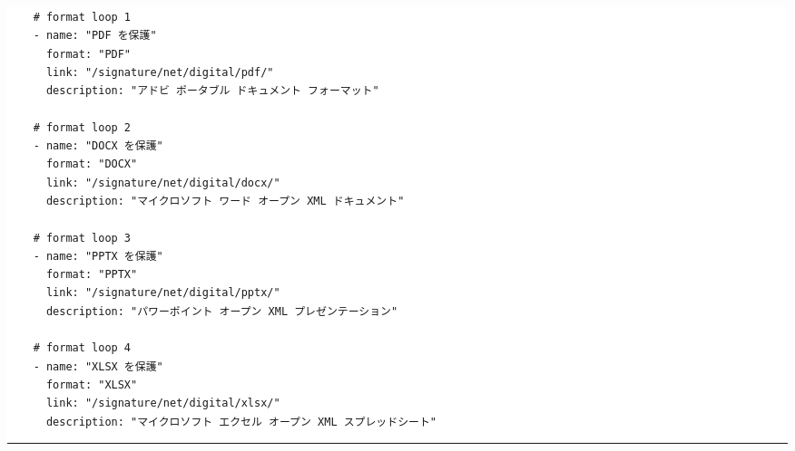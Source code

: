         # format loop 1
        - name: "PDF を保護"
          format: "PDF"
          link: "/signature/net/digital/pdf/"
          description: "アドビ ポータブル ドキュメント フォーマット"
          
        # format loop 2
        - name: "DOCX を保護"
          format: "DOCX"
          link: "/signature/net/digital/docx/"
          description: "マイクロソフト ワード オープン XML ドキュメント"
          
        # format loop 3
        - name: "PPTX を保護"
          format: "PPTX"
          link: "/signature/net/digital/pptx/"
          description: "パワーポイント オープン XML プレゼンテーション"
          
        # format loop 4
        - name: "XLSX を保護"
          format: "XLSX"
          link: "/signature/net/digital/xlsx/"
          description: "マイクロソフト エクセル オープン XML スプレッドシート"


          

---